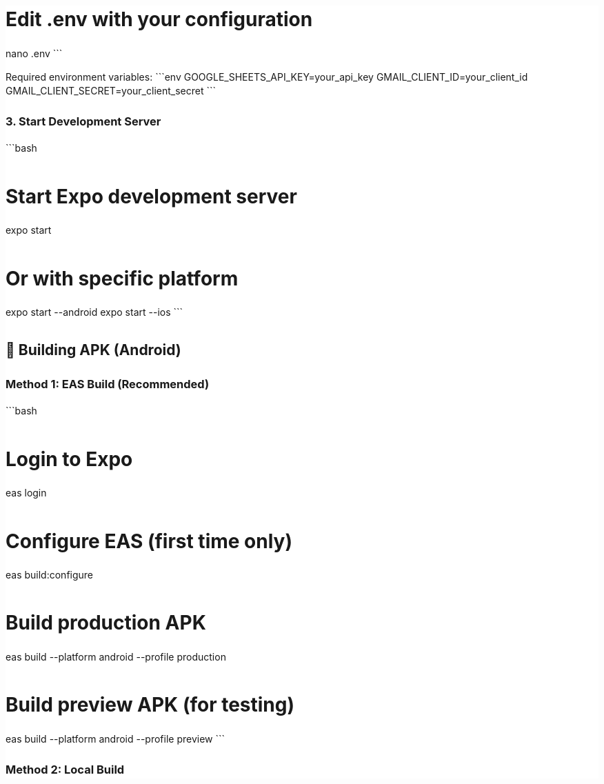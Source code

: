 # Edit .env with your configuration
nano .env
\`\`\`

Required environment variables:
\`\`\`env
GOOGLE_SHEETS_API_KEY=your_api_key
GMAIL_CLIENT_ID=your_client_id
GMAIL_CLIENT_SECRET=your_client_secret
\`\`\`

### 3. Start Development Server

\`\`\`bash
# Start Expo development server
expo start

# Or with specific platform
expo start --android
expo start --ios
\`\`\`

## 🔨 Building APK (Android)

### Method 1: EAS Build (Recommended)

\`\`\`bash
# Login to Expo
eas login

# Configure EAS (first time only)
eas build:configure

# Build production APK
eas build --platform android --profile production

# Build preview APK (for testing)
eas build --platform android --profile preview
\`\`\`

### Method 2: Local Build
